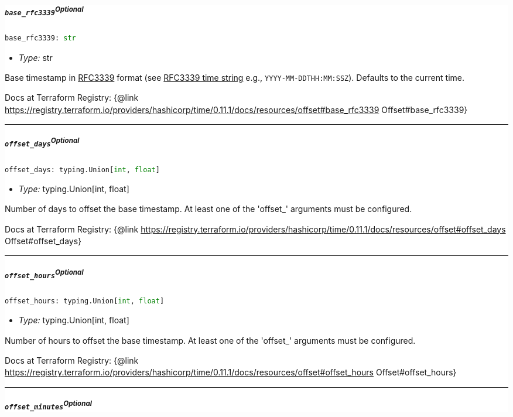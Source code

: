 
##### `base_rfc3339`<sup>Optional</sup> <a name="base_rfc3339" id="@cdktf/provider-time.offset.OffsetConfig.property.baseRfc3339"></a>

```python
base_rfc3339: str
```

- *Type:* str

Base timestamp in [RFC3339](https://datatracker.ietf.org/doc/html/rfc3339#section-5.8) format (see [RFC3339 time string](https://tools.ietf.org/html/rfc3339#section-5.8) e.g., `YYYY-MM-DDTHH:MM:SSZ`). Defaults to the current time.

Docs at Terraform Registry: {@link https://registry.terraform.io/providers/hashicorp/time/0.11.1/docs/resources/offset#base_rfc3339 Offset#base_rfc3339}

---

##### `offset_days`<sup>Optional</sup> <a name="offset_days" id="@cdktf/provider-time.offset.OffsetConfig.property.offsetDays"></a>

```python
offset_days: typing.Union[int, float]
```

- *Type:* typing.Union[int, float]

Number of days to offset the base timestamp. At least one of the 'offset_' arguments must be configured.

Docs at Terraform Registry: {@link https://registry.terraform.io/providers/hashicorp/time/0.11.1/docs/resources/offset#offset_days Offset#offset_days}

---

##### `offset_hours`<sup>Optional</sup> <a name="offset_hours" id="@cdktf/provider-time.offset.OffsetConfig.property.offsetHours"></a>

```python
offset_hours: typing.Union[int, float]
```

- *Type:* typing.Union[int, float]

Number of hours to offset the base timestamp. At least one of the 'offset_' arguments must be configured.

Docs at Terraform Registry: {@link https://registry.terraform.io/providers/hashicorp/time/0.11.1/docs/resources/offset#offset_hours Offset#offset_hours}

---

##### `offset_minutes`<sup>Optional</sup> <a name="offset_minutes" id="@cdktf/provider-time.offset.OffsetConfig.property.offsetMinutes"></a>
